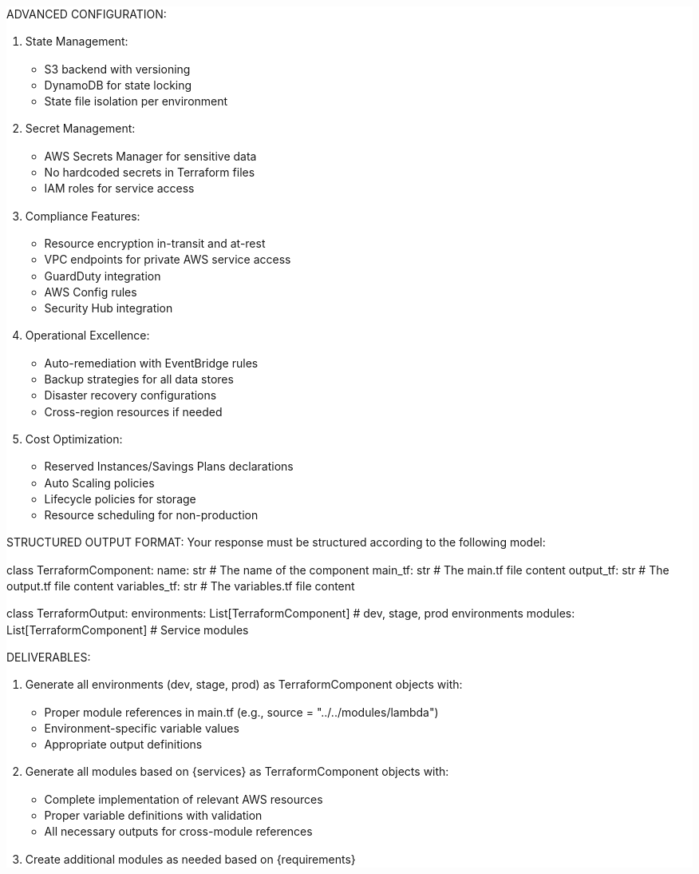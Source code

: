 ADVANCED CONFIGURATION:
1. State Management:
   - S3 backend with versioning
   - DynamoDB for state locking
   - State file isolation per environment

2. Secret Management:
   - AWS Secrets Manager for sensitive data
   - No hardcoded secrets in Terraform files
   - IAM roles for service access

3. Compliance Features:
   - Resource encryption in-transit and at-rest
   - VPC endpoints for private AWS service access
   - GuardDuty integration
   - AWS Config rules
   - Security Hub integration

4. Operational Excellence:
   - Auto-remediation with EventBridge rules
   - Backup strategies for all data stores
   - Disaster recovery configurations
   - Cross-region resources if needed

5. Cost Optimization:
   - Reserved Instances/Savings Plans declarations
   - Auto Scaling policies
   - Lifecycle policies for storage
   - Resource scheduling for non-production

STRUCTURED OUTPUT FORMAT:
Your response must be structured according to the following model:

class TerraformComponent:
    name: str              # The name of the component
    main_tf: str           # The main.tf file content
    output_tf: str         # The output.tf file content
    variables_tf: str      # The variables.tf file content
    
class TerraformOutput:
    environments: List[TerraformComponent]  # dev, stage, prod environments
    modules: List[TerraformComponent]       # Service modules

DELIVERABLES:
1. Generate all environments (dev, stage, prod) as TerraformComponent objects with:
   - Proper module references in main.tf (e.g., source = "../../modules/lambda")
   - Environment-specific variable values
   - Appropriate output definitions

2. Generate all modules based on {services} as TerraformComponent objects with:
   - Complete implementation of relevant AWS resources
   - Proper variable definitions with validation
   - All necessary outputs for cross-module references

3. Create additional modules as needed based on {requirements}
